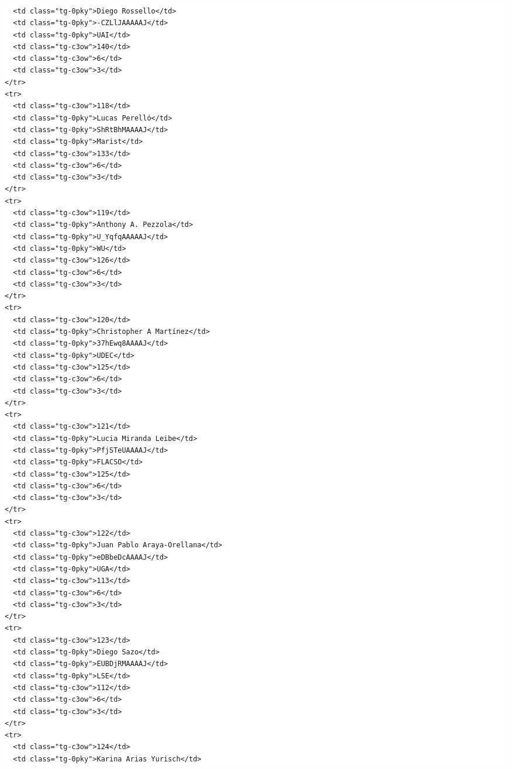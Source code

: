       <td class="tg-0pky">Diego Rossello</td>
      <td class="tg-0pky">-CZLlJAAAAAJ</td>
      <td class="tg-0pky">UAI</td>
      <td class="tg-c3ow">140</td>
      <td class="tg-c3ow">6</td>
      <td class="tg-c3ow">3</td>
    </tr>
    <tr>
      <td class="tg-c3ow">118</td>
      <td class="tg-0pky">Lucas Perelló</td>
      <td class="tg-0pky">ShRtBhMAAAAJ</td>
      <td class="tg-0pky">Marist</td>
      <td class="tg-c3ow">133</td>
      <td class="tg-c3ow">6</td>
      <td class="tg-c3ow">3</td>
    </tr>
    <tr>
      <td class="tg-c3ow">119</td>
      <td class="tg-0pky">Anthony A. Pezzola</td>
      <td class="tg-0pky">U_YqfqAAAAAJ</td>
      <td class="tg-0pky">WU</td>
      <td class="tg-c3ow">126</td>
      <td class="tg-c3ow">6</td>
      <td class="tg-c3ow">3</td>
    </tr>
    <tr>
      <td class="tg-c3ow">120</td>
      <td class="tg-0pky">Christopher A Martínez</td>
      <td class="tg-0pky">37hEwq8AAAAJ</td>
      <td class="tg-0pky">UDEC</td>
      <td class="tg-c3ow">125</td>
      <td class="tg-c3ow">6</td>
      <td class="tg-c3ow">3</td>
    </tr>
    <tr>
      <td class="tg-c3ow">121</td>
      <td class="tg-0pky">Lucia Miranda Leibe</td>
      <td class="tg-0pky">PfjSTeUAAAAJ</td>
      <td class="tg-0pky">FLACSO</td>
      <td class="tg-c3ow">125</td>
      <td class="tg-c3ow">6</td>
      <td class="tg-c3ow">3</td>
    </tr>
    <tr>
      <td class="tg-c3ow">122</td>
      <td class="tg-0pky">Juan Pablo Araya-Orellana</td>
      <td class="tg-0pky">eDBbeDcAAAAJ</td>
      <td class="tg-0pky">UGA</td>
      <td class="tg-c3ow">113</td>
      <td class="tg-c3ow">6</td>
      <td class="tg-c3ow">3</td>
    </tr>
    <tr>
      <td class="tg-c3ow">123</td>
      <td class="tg-0pky">Diego Sazo</td>
      <td class="tg-0pky">EUBDjRMAAAAJ</td>
      <td class="tg-0pky">LSE</td>
      <td class="tg-c3ow">112</td>
      <td class="tg-c3ow">6</td>
      <td class="tg-c3ow">3</td>
    </tr>
    <tr>
      <td class="tg-c3ow">124</td>
      <td class="tg-0pky">Karina Arias Yurisch</td>